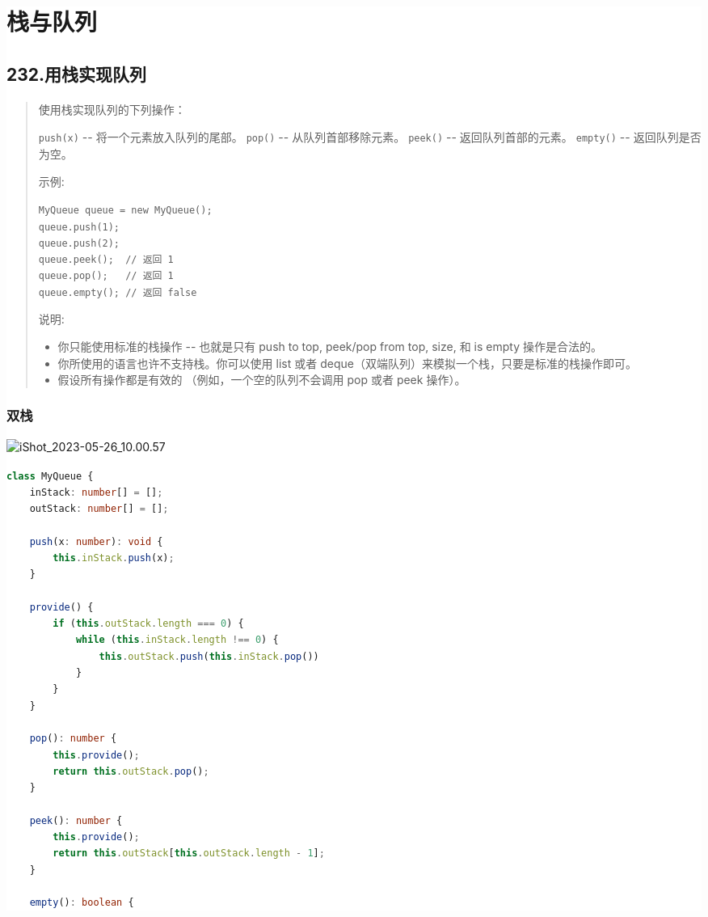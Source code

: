 # 栈与队列



## 232.用栈实现队列

> 使用栈实现队列的下列操作：
>
> `push(x)` -- 将一个元素放入队列的尾部。
> `pop()` -- 从队列首部移除元素。
> `peek()` -- 返回队列首部的元素。
> `empty()` -- 返回队列是否为空。
>
> 示例:
>
> ```
> MyQueue queue = new MyQueue();
> queue.push(1);
> queue.push(2);
> queue.peek();  // 返回 1
> queue.pop();   // 返回 1
> queue.empty(); // 返回 false
> ```
>
> 说明:
>
> - 你只能使用标准的栈操作 -- 也就是只有 push to top, peek/pop from top, size, 和 is empty 操作是合法的。
> - 你所使用的语言也许不支持栈。你可以使用 list 或者 deque（双端队列）来模拟一个栈，只要是标准的栈操作即可。
> - 假设所有操作都是有效的 （例如，一个空的队列不会调用 pop 或者 peek 操作）。

### 双栈

<img src="https://images-1256612942.cos.ap-guangzhou.myqcloud.com/2023_05_26_iShot_2023-05-26_10.00.57.gif" alt="iShot_2023-05-26_10.00.57" />



```typescript
class MyQueue {
    inStack: number[] = [];
    outStack: number[] = [];

    push(x: number): void {
        this.inStack.push(x);
    }

    provide() {
        if (this.outStack.length === 0) {
            while (this.inStack.length !== 0) {
                this.outStack.push(this.inStack.pop())
            }
        }
    }

    pop(): number {
        this.provide();
        return this.outStack.pop();
    }

    peek(): number {
        this.provide();
        return this.outStack[this.outStack.length - 1];
    }

    empty(): boolean {
```